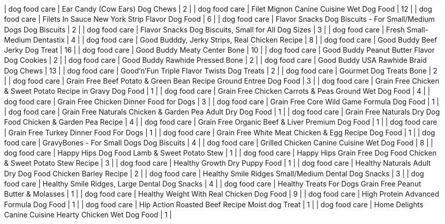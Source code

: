 | dog food care              | Ear Candy (Cow Ears) Dog Chews                                                                                    |     2 |
| dog food care              | Filet Mignon Canine Cuisine Wet Dog Food                                                                          |    12 |
| dog food care              | Filets In Sauce New York Strip Flavor Dog Food                                                                    |     6 |
| dog food care              | Flavor Snacks Dog Biscuits - For Small/Medium Dogs Dog Biscuits                                                   |     2 |
| dog food care              | Flavor Snacks Dog Biscuits, Small for All Dog Sizes                                                               |     3 |
| dog food care              | Fresh Small-Medium Dentastix                                                                                      |     4 |
| dog food care              | Good Budddy, Jerky Strips, Real Chicken Recipe                                                                    |     8 |
| dog food care              | Good Buddy Beef Jerky Dog Treat                                                                                   |    16 |
| dog food care              | Good Buddy Meaty Center Bone                                                                                      |    10 |
| dog food care              | Good Buddy Peanut Butter Flavor Dog Cookies                                                                       |     2 |
| dog food care              | Good Buddy Rawhide Pressed Bone                                                                                   |     2 |
| dog food care              | Good Buddy USA Rawhide Braid Dog Chews                                                                            |    13 |
| dog food care              | Good’n’Fun Triple Flavor Twists Dog Treats                                                                        |     2 |
| dog food care              | Gourmet Dog Treats Bone                                                                                           |     2 |
| dog food care              | Grain Free Beef Potato & Green Bean Recipe Ground Entree Dog Food                                                 |     3 |
| dog food care              | Grain Free Chicken & Sweet Potato Recipe in Gravy Dog Food                                                        |     1 |
| dog food care              | Grain Free Chicken Carrots & Peas Ground Wet Dog Food                                                             |     4 |
| dog food care              | Grain Free Chicken Dinner Food for Dogs                                                                           |     3 |
| dog food care              | Grain Free Core Wild Game Formula Dog Food                                                                        |     1 |
| dog food care              | Grain Free Naturals Chicken & Garden Pea Adult Dry Dog Food                                                       |     1 |
| dog food care              | Grain Free Naturals Dry Dog Food Chicken & Garden Pea Recipe                                                      |     4 |
| dog food care              | Grain Free Organic Beef & Liver Premium Dog Food                                                                  |     1 |
| dog food care              | Grain Free Turkey Dinner Food For Dogs                                                                            |     1 |
| dog food care              | Grain Free White Meat Chicken & Egg Recipe Dog Food                                                               |     1 |
| dog food care              | GravyBones - For Small Dogs Dog Biscuits                                                                          |     4 |
| dog food care              | Grilled Chicken Canine Cuisine Wet Dog Food                                                                       |     8 |
| dog food care              | Happy Hips Dog Food Lamb & Sweet Potato Stew                                                                      |     1 |
| dog food care              | Happy Hips Grain Free Dog Food Chicken & Sweet Potato Stew Recipe                                                 |     3 |
| dog food care              | Healthy Growth Dry Puppy Food                                                                                     |     1 |
| dog food care              | Healthy Naturals Adult Dry Dog Food Chicken Barley Recipe                                                         |     2 |
| dog food care              | Healthy Smile Ridges Small/Medium Dental Dog Snacks                                                               |     3 |
| dog food care              | Healthy Smile Ridges, Large Dental Dog Snacks                                                                     |     4 |
| dog food care              | Healthy Treats For Dogs Grain Free Peanut Butter & Molasses                                                       |     1 |
| dog food care              | Healthy Weight With Real Chicken Dog Food                                                                         |     9 |
| dog food care              | High Protein Advanced Formula Dog Food                                                                            |     1 |
| dog food care              | Hip Action Roasted Beef Recipe Moist dog Treat                                                                    |     1 |
| dog food care              | Home Delights Canine Cuisine Hearty Chicken Wet Dog Food                                                          |     1 |